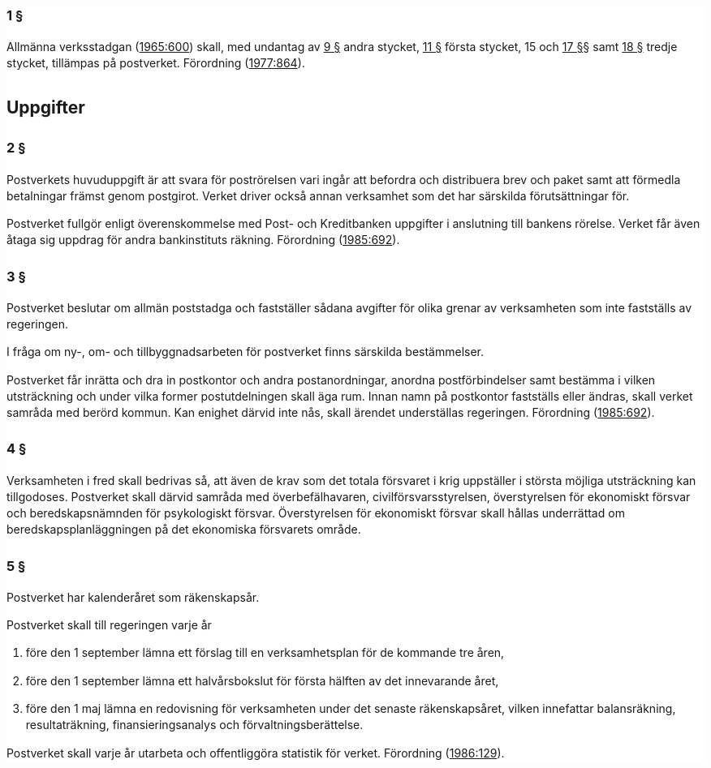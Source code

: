 ### 1 §

Allmänna verksstadgan ([1965:600](https://selex.se/eli/sfs/1965/600)) skall, med undantag av [9 §](#9) andra stycket, [11 §](#11) första stycket, 15 och [17 §](#17)§ samt [18 §](#18) tredje stycket, tillämpas på postverket. Förordning ([1977:864](https://selex.se/eli/sfs/1977/864)).

## Uppgifter

### 2 §

Postverkets huvuduppgift är att svara för poströrelsen vari ingår att befordra och distribuera brev och paket samt att förmedla betalningar främst genom postgirot. Verket driver också annan verksamhet som det har särskilda förutsättningar för.

Postverket fullgör enligt överenskommelse med Post- och Kreditbanken uppgifter i anslutning till bankens rörelse. Verket får även åtaga sig uppdrag för andra bankinstituts räkning. Förordning ([1985:692](https://selex.se/eli/sfs/1985/692)).

### 3 §

Postverket beslutar om allmän poststadga och fastställer sådana avgifter för olika grenar av verksamheten som inte fastställs av regeringen.

I fråga om ny-, om- och tillbyggnadsarbeten för postverket finns särskilda bestämmelser.

Postverket får inrätta och dra in postkontor och andra postanordningar, anordna postförbindelser samt bestämma i vilken utsträckning och under vilka former postutdelningen skall äga rum. Innan namn på postkontor fastställs eller ändras, skall verket samråda med berörd kommun. Kan enighet därvid inte nås, skall ärendet underställas regeringen. Förordning ([1985:692](https://selex.se/eli/sfs/1985/692)).

### 4 §

Verksamheten i fred skall bedrivas så, att även de krav som det totala försvaret i krig uppställer i största möjliga utsträckning kan tillgodoses. Postverket skall därvid samråda med överbefälhavaren, civilförsvarsstyrelsen, överstyrelsen för ekonomiskt försvar och beredskapsnämnden för psykologiskt försvar. Överstyrelsen för ekonomiskt försvar skall hållas underrättad om beredskapsplanläggningen på det ekonomiska försvarets område.

### 5 §

Postverket har kalenderåret som räkenskapsår.

Postverket skall till regeringen varje år

1. före den 1 september lämna ett förslag till en verksamhetsplan för de kommande tre åren,

2. före den 1 september lämna ett halvårsbokslut för första hälften av det innevarande året,

3. före den 1 maj lämna en redovisning för verksamheten under det senaste räkenskapsåret, vilken innefattar balansräkning, resultaträkning, finansieringsanalys och förvaltningsberättelse.

Postverket skall varje år utarbeta och offentliggöra statistik för verket. Förordning ([1986:129](https://selex.se/eli/sfs/1986/129)).
